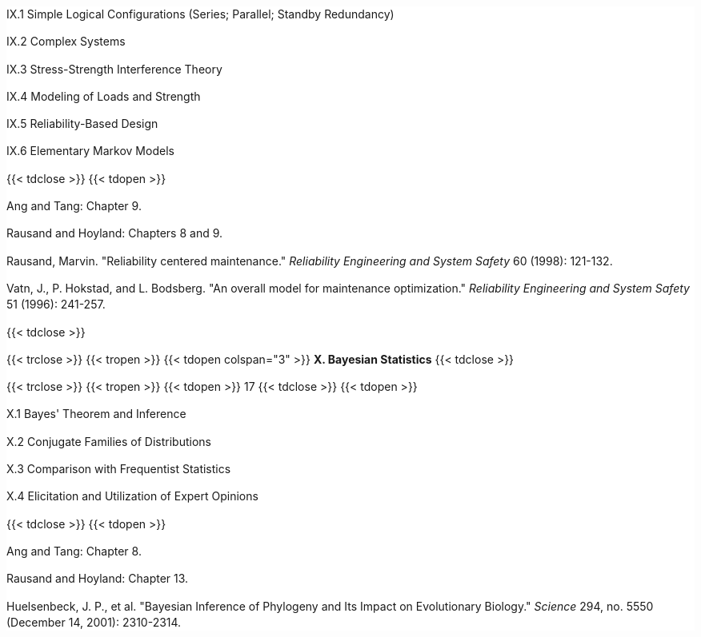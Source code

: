 
IX.1 Simple Logical Configurations (Series; Parallel; Standby Redundancy)

IX.2 Complex Systems

IX.3 Stress-Strength Interference Theory

IX.4 Modeling of Loads and Strength

IX.5 Reliability-Based Design

IX.6 Elementary Markov Models


{{< tdclose >}}
{{< tdopen >}}


Ang and Tang: Chapter 9.

Rausand and Hoyland: Chapters 8 and 9.

Rausand, Marvin. "Reliability centered maintenance." _Reliability Engineering and System Safety_ 60 (1998): 121-132.

Vatn, J., P. Hokstad, and L. Bodsberg. "An overall model for maintenance optimization." _Reliability Engineering and System Safety_ 51 (1996): 241-257.


{{< tdclose >}}

{{< trclose >}}
{{< tropen >}}
{{< tdopen colspan="3" >}}
**X. Bayesian Statistics**
{{< tdclose >}}

{{< trclose >}}
{{< tropen >}}
{{< tdopen >}}
17
{{< tdclose >}}
{{< tdopen >}}


X.1 Bayes' Theorem and Inference

X.2 Conjugate Families of Distributions

X.3 Comparison with Frequentist Statistics

X.4 Elicitation and Utilization of Expert Opinions


{{< tdclose >}}
{{< tdopen >}}


Ang and Tang: Chapter 8.

Rausand and Hoyland: Chapter 13.

Huelsenbeck, J. P., et al. "Bayesian Inference of Phylogeny and Its Impact on Evolutionary Biology." _Science_ 294, no. 5550 (December 14, 2001): 2310-2314.
